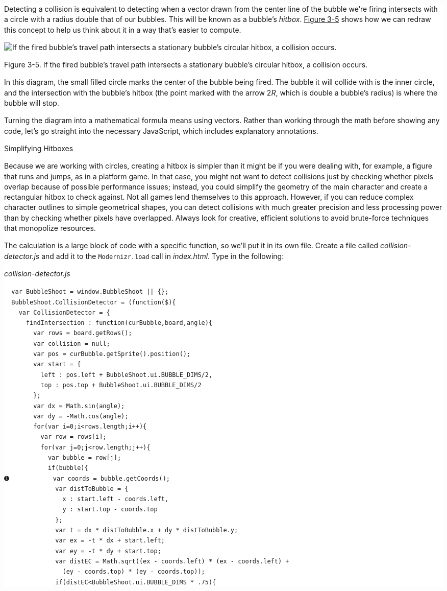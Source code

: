 Detecting a collision is equivalent to detecting when a vector drawn from the center line of the bubble we’re firing intersects with a circle with a radius double that of our bubbles. This will be known as a bubble’s *hitbox*. [Figure 3-5](ch03.html#if_the_fired_bubbleapostrophes_travel_pa "Figure 3-5. If the fired bubble’s travel path intersects a stationary bubble’s circular hitbox, a collision occurs.") shows how we can redraw this concept to help us think about it in a way that’s easier to compute.

![If the fired bubble’s travel path intersects a stationary bubble’s circular hitbox, a collision occurs.](httpatomoreillycomsourcenostarchimages2184517.png.jpg)

Figure 3-5. If the fired bubble’s travel path intersects a stationary bubble’s circular hitbox, a collision occurs.

In this diagram, the small filled circle marks the center of the bubble being fired. The bubble it will collide with is the inner circle, and the intersection with the bubble’s hitbox (the point marked with the arrow 2*R*, which is double a bubble’s radius) is where the bubble will stop.

Turning the diagram into a mathematical formula means using vectors. Rather than working through the math before showing any code, let’s go straight into the necessary JavaScript, which includes explanatory annotations.

Simplifying Hitboxes

Because we are working with circles, creating a hitbox is simpler than it might be if you were dealing with, for example, a figure that runs and jumps, as in a platform game. In that case, you might not want to detect collisions just by checking whether pixels overlap because of possible performance issues; instead, you could simplify the geometry of the main character and create a rectangular hitbox to check against. Not all games lend themselves to this approach. However, if you can reduce complex character outlines to simple geometrical shapes, you can detect collisions with much greater precision and less processing power than by checking whether pixels have overlapped. Always look for creative, efficient solutions to avoid brute-force techniques that monopolize resources.

The calculation is a large block of code with a specific function, so we’ll put it in its own file. Create a file called *collision-detector.js* and add it to the `Modernizr.load` call in *index.html*. Type in the following:

*collision-detector.js*

```
  var BubbleShoot = window.BubbleShoot || {};
  BubbleShoot.CollisionDetector = (function($){
    var CollisionDetector = {
      findIntersection : function(curBubble,board,angle){
        var rows = board.getRows();
        var collision = null;
        var pos = curBubble.getSprite().position();
        var start = {
          left : pos.left + BubbleShoot.ui.BUBBLE_DIMS/2,
          top : pos.top + BubbleShoot.ui.BUBBLE_DIMS/2
        };
        var dx = Math.sin(angle);
        var dy = -Math.cos(angle);
        for(var i=0;i<rows.length;i++){
          var row = rows[i];
          for(var j=0;j<row.length;j++){
            var bubble = row[j];
            if(bubble){
➊            var coords = bubble.getCoords();
              var distToBubble = {
                x : start.left - coords.left,
                y : start.top - coords.top
              };
              var t = dx * distToBubble.x + dy * distToBubble.y;
              var ex = -t * dx + start.left;
              var ey = -t * dy + start.top;
              var distEC = Math.sqrt((ex - coords.left) * (ex - coords.left) +
                (ey - coords.top) * (ey - coords.top));
              if(distEC<BubbleShoot.ui.BUBBLE_DIMS * .75){
```
